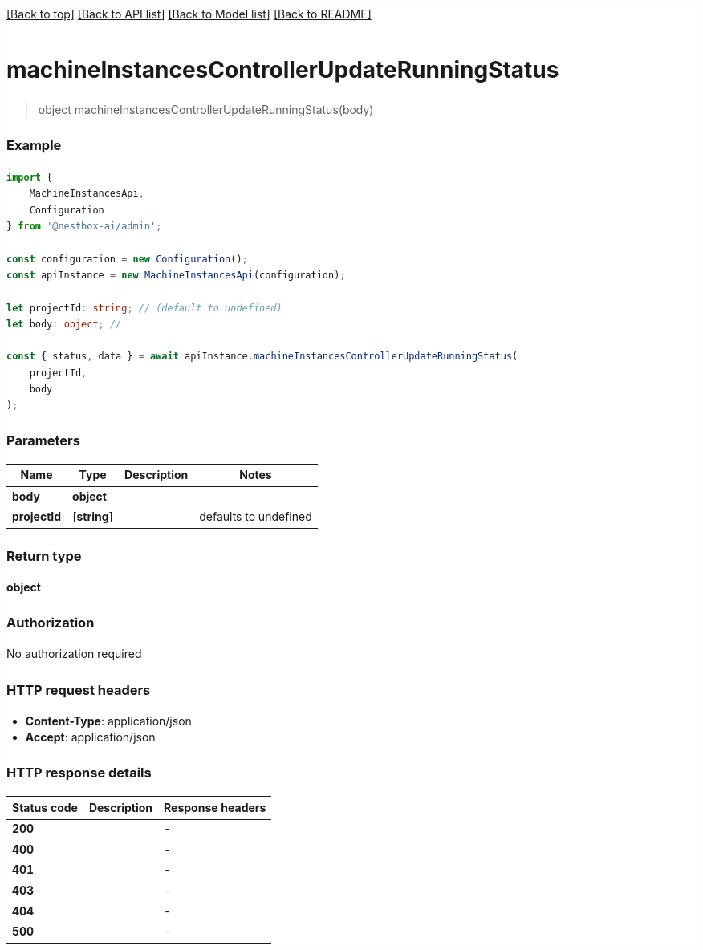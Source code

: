 [[Back to top]](#) [[Back to API list]](../README.md#documentation-for-api-endpoints) [[Back to Model list]](../README.md#documentation-for-models) [[Back to README]](../README.md)

# **machineInstancesControllerUpdateRunningStatus**
> object machineInstancesControllerUpdateRunningStatus(body)


### Example

```typescript
import {
    MachineInstancesApi,
    Configuration
} from '@nestbox-ai/admin';

const configuration = new Configuration();
const apiInstance = new MachineInstancesApi(configuration);

let projectId: string; // (default to undefined)
let body: object; //

const { status, data } = await apiInstance.machineInstancesControllerUpdateRunningStatus(
    projectId,
    body
);
```

### Parameters

|Name | Type | Description  | Notes|
|------------- | ------------- | ------------- | -------------|
| **body** | **object**|  | |
| **projectId** | [**string**] |  | defaults to undefined|


### Return type

**object**

### Authorization

No authorization required

### HTTP request headers

 - **Content-Type**: application/json
 - **Accept**: application/json


### HTTP response details
| Status code | Description | Response headers |
|-------------|-------------|------------------|
|**200** |  |  -  |
|**400** |  |  -  |
|**401** |  |  -  |
|**403** |  |  -  |
|**404** |  |  -  |
|**500** |  |  -  |
